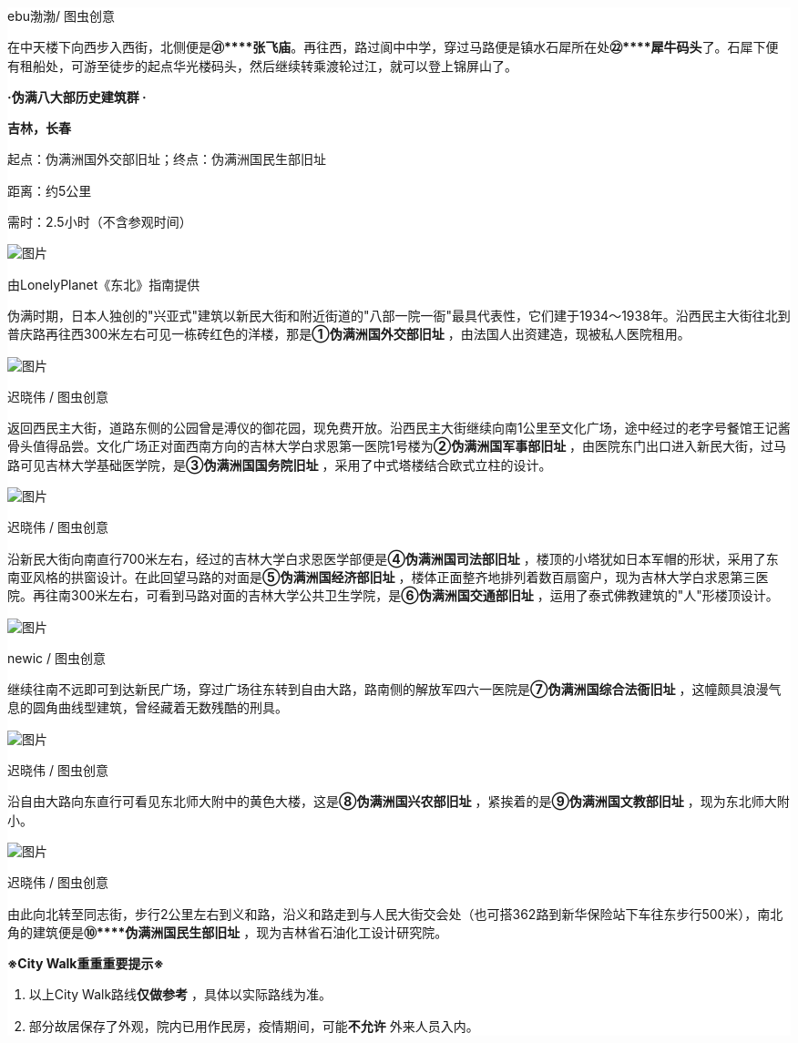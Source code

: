 ebu渤渤/ 图虫创意

在中天楼下向西步入西街，北侧便是**㉑****张飞庙**。再往西，路过阆中中学，穿过马路便是镇水石犀所在处**㉒****犀牛码头**了。石犀下便有租船处，可游至徒步的起点华光楼码头，然后继续转乘渡轮过江，就可以登上锦屏山了。

**·伪满八大部历史建筑群 ·**

**吉林，长春**

起点：伪满洲国外交部旧址；终点：伪满洲国民生部旧址

距离：约5公里

需时：2.5小时（不含参观时间）

![图片](https://image.cubox.pro/article/2022122110102795257/92109.jpg?imageMogr2/quality/90/ignore-error/1)

由LonelyPlanet《东北》指南提供  

伪满时期，日本人独创的"兴亚式"建筑以新民大街和附近街道的"八部一院一衙"最具代表性，它们建于1934～1938年。沿西民主大街往北到普庆路再往西300米左右可见一栋砖红色的洋楼，那是**①伪满洲国外交部旧址** ，由法国人出资建造，现被私人医院租用。

![图片](https://image.cubox.pro/article/2022122110102672144/45731.jpg?imageMogr2/quality/90/ignore-error/1)

迟晓伟 / 图虫创意

返回西民主大街，道路东侧的公园曾是溥仪的御花园，现免费开放。沿西民主大街继续向南1公里至文化广场，途中经过的老字号餐馆王记酱骨头值得品尝。文化广场正对面西南方向的吉林大学白求恩第一医院1号楼为**②伪满洲国军事部旧址** ，由医院东门出口进入新民大街，过马路可见吉林大学基础医学院，是**③伪满洲国国务院旧址** ，采用了中式塔楼结合欧式立柱的设计。

![图片](https://image.cubox.pro/article/2022122110102620777/61185.jpg?imageMogr2/quality/90/ignore-error/1)

迟晓伟 / 图虫创意

沿新民大街向南直行700米左右，经过的吉林大学白求恩医学部便是**④伪满洲国司法部旧址** ，楼顶的小塔犹如日本军帽的形状，采用了东南亚风格的拱窗设计。在此回望马路的对面是**⑤伪满洲国经济部旧址** ，楼体正面整齐地排列着数百扇窗户，现为吉林大学白求恩第三医院。再往南300米左右，可看到马路对面的吉林大学公共卫生学院，是**⑥伪满洲国交通部旧址** ，运用了泰式佛教建筑的"人"形楼顶设计。

![图片](https://image.cubox.pro/article/2022122110102663723/50134.jpg?imageMogr2/quality/90/ignore-error/1)

newic / 图虫创意

继续往南不远即可到达新民广场，穿过广场往东转到自由大路，路南侧的解放军四六一医院是**⑦伪满洲国综合法衙旧址** ，这幢颇具浪漫气息的圆角曲线型建筑，曾经藏着无数残酷的刑具。

![图片](https://image.cubox.pro/article/2022122110102614650/79150.jpg?imageMogr2/quality/90/ignore-error/1)

迟晓伟 / 图虫创意

沿自由大路向东直行可看见东北师大附中的黄色大楼，这是**⑧伪满洲国兴农部旧址** ，紧挨着的是**⑨伪满洲国文教部旧址** ，现为东北师大附小。

![图片](https://image.cubox.pro/article/2022122110102666280/39257.jpg?imageMogr2/quality/90/ignore-error/1)

迟晓伟 / 图虫创意

由此向北转至同志街，步行2公里左右到义和路，沿义和路走到与人民大街交会处（也可搭362路到新华保险站下车往东步行500米），南北角的建筑便是**⑩****伪满洲国民生部旧址** ，现为吉林省石油化工设计研究院。

**※City Walk重重重要提示※**

1. 以上City Walk路线**仅做参考** ，具体以实际路线为准。

2. 部分故居保存了外观，院内已用作民房，疫情期间，可能**不允许** 外来人员入内。
